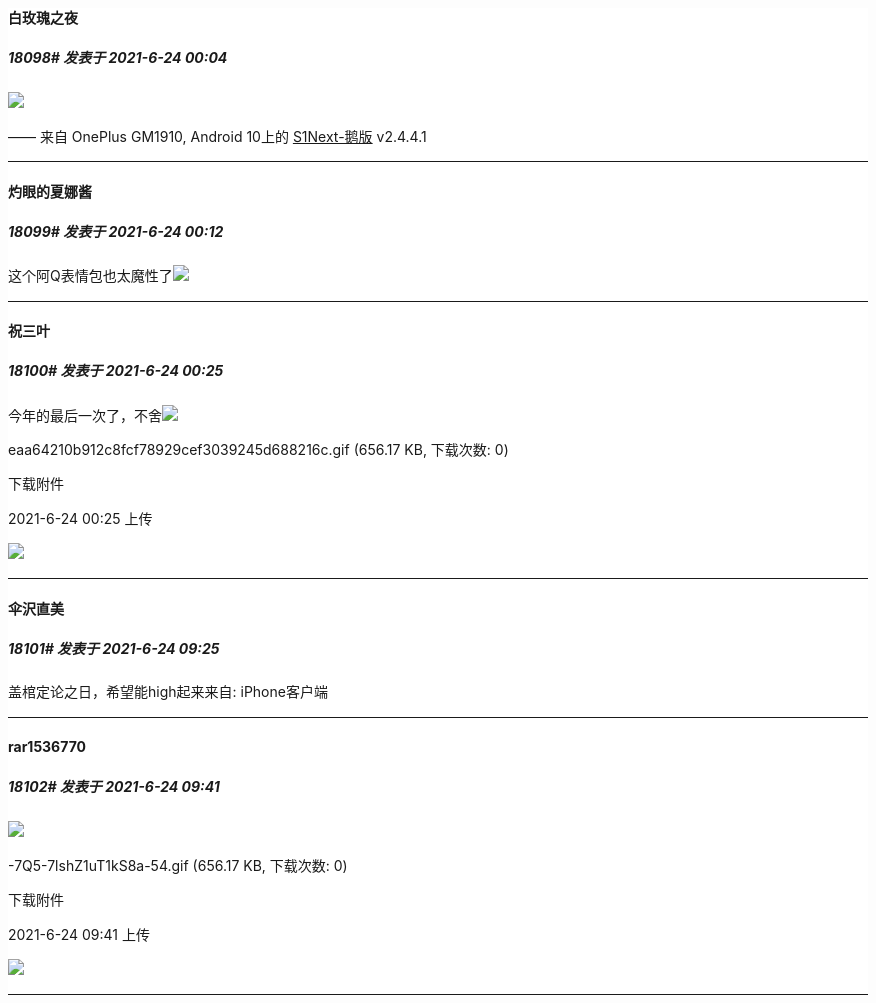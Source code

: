 ####  白玫瑰之夜  
##### 18098#       发表于 2021-6-24 00:04

<img src="https://static.saraba1st.com/image/smiley/face2017/139.png" referrerpolicy="no-referrer">

—— 来自 OnePlus GM1910, Android 10上的 [S1Next-鹅版](https://github.com/ykrank/S1-Next/releases) v2.4.4.1

*****

####  灼眼的夏娜酱  
##### 18099#       发表于 2021-6-24 00:12

这个阿Q表情包也太魔性了<img src="https://static.saraba1st.com/image/smiley/face2017/068.png" referrerpolicy="no-referrer">

*****

####  祝三叶  
##### 18100#       发表于 2021-6-24 00:25

今年的最后一次了，不舍<img src="https://static.saraba1st.com/image/smiley/face2017/138.png" referrerpolicy="no-referrer">

eaa64210b912c8fcf78929cef3039245d688216c.gif
(656.17 KB, 下载次数: 0)

下载附件

2021-6-24 00:25 上传

<img src="https://img.saraba1st.com/forum/202106/24/002512tyx32igo3oe614x2.gif" referrerpolicy="no-referrer">

*****

####  伞沢直美  
##### 18101#       发表于 2021-6-24 09:25

盖棺定论之日，希望能high起来来自: iPhone客户端

*****

####  rar1536770  
##### 18102#       发表于 2021-6-24 09:41

<img src="https://static.saraba1st.com/image/smiley/face2017/139.png" referrerpolicy="no-referrer">

-7Q5-7lshZ1uT1kS8a-54.gif
(656.17 KB, 下载次数: 0)

下载附件

2021-6-24 09:41 上传

<img src="https://img.saraba1st.com/forum/202106/24/094113jqxenv94mv9q6410.gif" referrerpolicy="no-referrer">

*****
